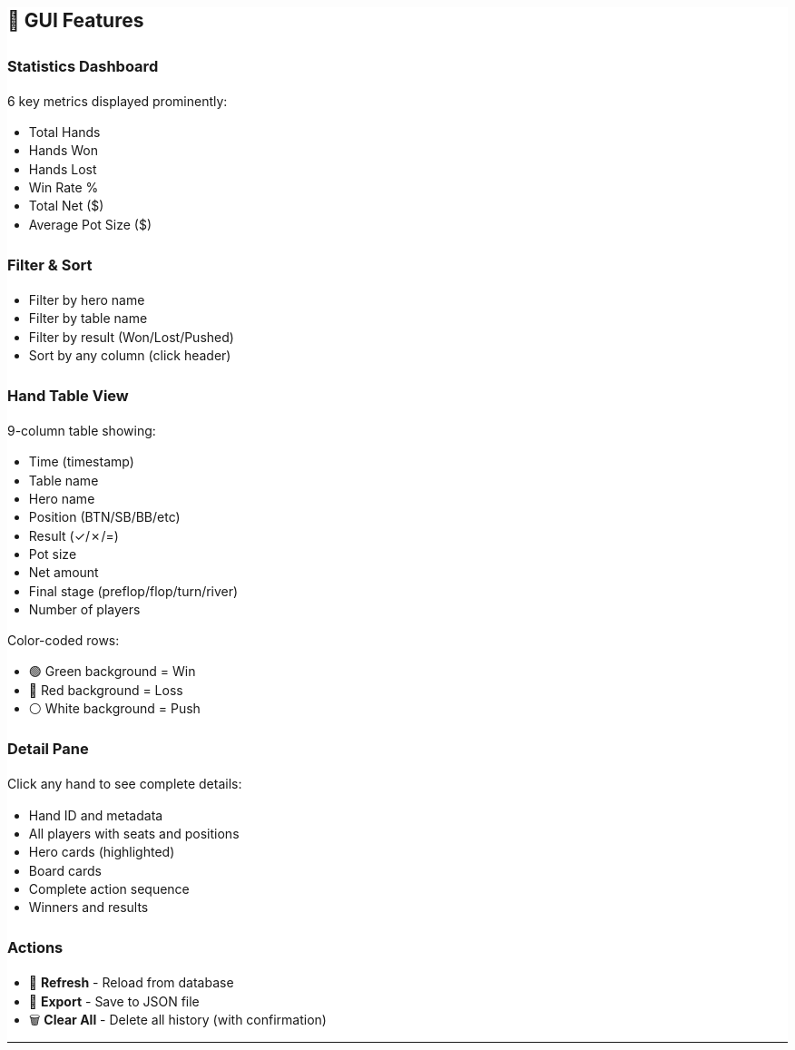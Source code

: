 
## 🎨 GUI Features

### Statistics Dashboard
6 key metrics displayed prominently:

- Total Hands
- Hands Won
- Hands Lost
- Win Rate %
- Total Net ($)
- Average Pot Size ($)

### Filter & Sort

- Filter by hero name
- Filter by table name
- Filter by result (Won/Lost/Pushed)
- Sort by any column (click header)

### Hand Table View
9-column table showing:

- Time (timestamp)
- Table name
- Hero name
- Position (BTN/SB/BB/etc)
- Result (✓/✗/=)
- Pot size
- Net amount
- Final stage (preflop/flop/turn/river)
- Number of players

Color-coded rows:

- 🟢 Green background = Win
- 🔴 Red background = Loss
- ⚪ White background = Push

### Detail Pane
Click any hand to see complete details:

- Hand ID and metadata
- All players with seats and positions
- Hero cards (highlighted)
- Board cards
- Complete action sequence
- Winners and results

### Actions

- 🔄 **Refresh** - Reload from database
- 💾 **Export** - Save to JSON file
- 🗑️ **Clear All** - Delete all history (with confirmation)

---